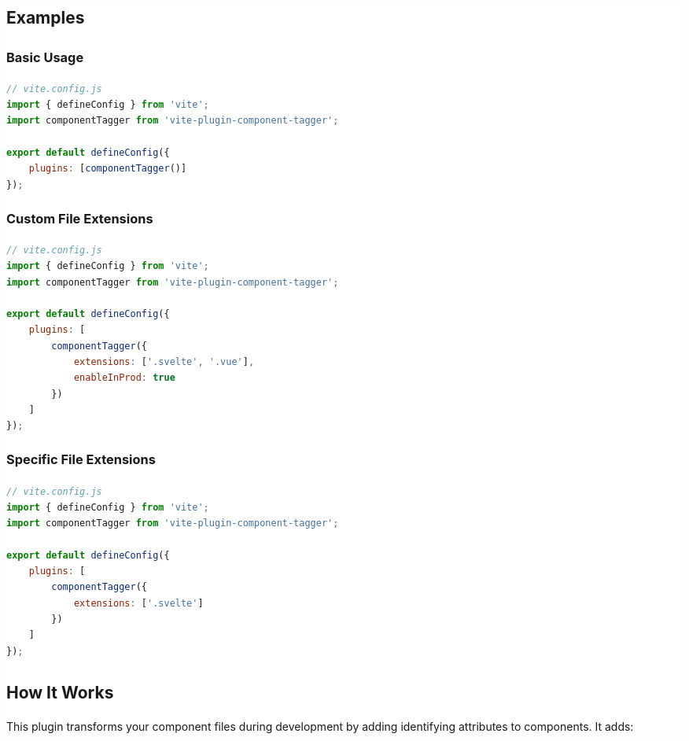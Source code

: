 ## Examples

### Basic Usage

```js
// vite.config.js
import { defineConfig } from 'vite';
import componentTagger from 'vite-plugin-component-tagger';

export default defineConfig({
	plugins: [componentTagger()]
});
```

### Custom File Extensions

```js
// vite.config.js
import { defineConfig } from 'vite';
import componentTagger from 'vite-plugin-component-tagger';

export default defineConfig({
	plugins: [
		componentTagger({
			extensions: ['.svelte', '.vue'],
			enableInProd: true
		})
	]
});
```

### Specific File Extensions

```js
// vite.config.js
import { defineConfig } from 'vite';
import componentTagger from 'vite-plugin-component-tagger';

export default defineConfig({
	plugins: [
		componentTagger({
			extensions: ['.svelte']
		})
	]
});
```

## How It Works

This plugin transforms your component files during development by adding identifying attributes to components. It adds:
